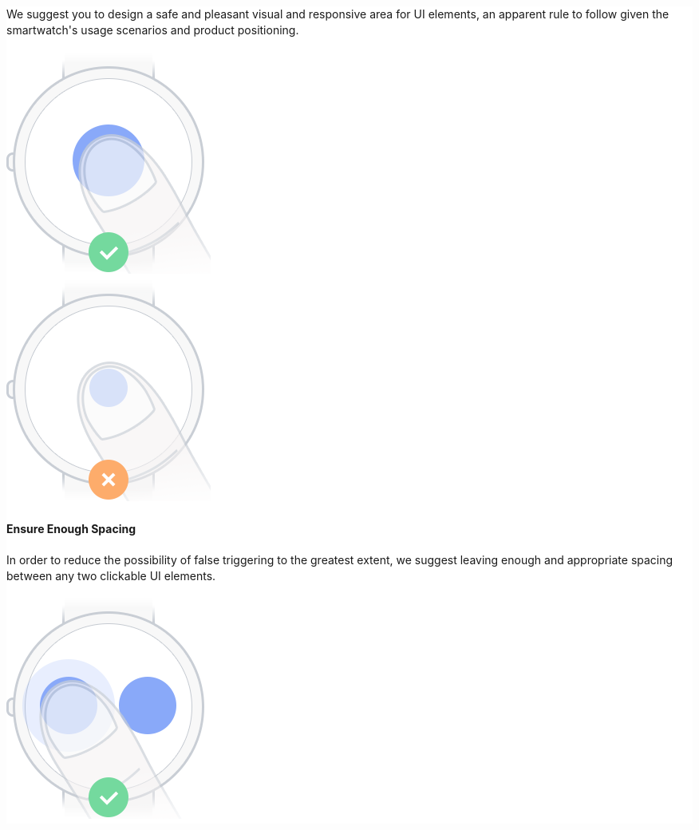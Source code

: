 We suggest you to design a safe and pleasant visual and responsive area for UI elements, an apparent rule to follow given the smartwatch's usage scenarios and product positioning.

<div class="row">
<div class="col-half" markdown="1">
<img src="res/responsezone_right.png">
</div>
<div class="col-half" markdown="1">
<img src="res/responsezone_wrong.png">
</div>
</div>

#### Ensure Enough Spacing

In order to reduce the possibility of false triggering to the greatest extent, we suggest leaving enough and appropriate spacing between any two clickable UI elements. 

<div class="row">
<div class="col-half" markdown="1">
<img src="res/btnspacing_right.png">
</div>